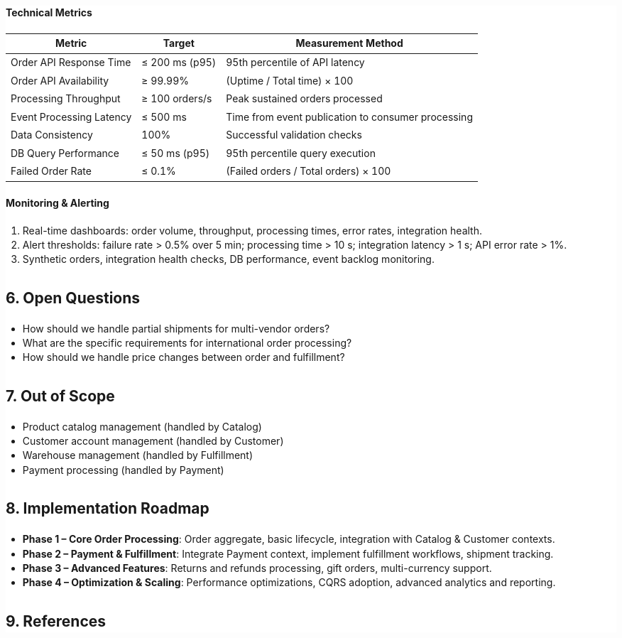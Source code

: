 #### Technical Metrics

| Metric | Target | Measurement Method |
|--------|--------|-------------------|
| Order API Response Time | ≤ 200 ms (p95) | 95th percentile of API latency |
| Order API Availability | ≥ 99.99% | (Uptime / Total time) × 100 |
| Processing Throughput | ≥ 100 orders/s | Peak sustained orders processed |
| Event Processing Latency | ≤ 500 ms | Time from event publication to consumer processing |
| Data Consistency | 100% | Successful validation checks |
| DB Query Performance | ≤ 50 ms (p95) | 95th percentile query execution |
| Failed Order Rate | ≤ 0.1% | (Failed orders / Total orders) × 100 |

#### Monitoring & Alerting

1. Real-time dashboards: order volume, throughput, processing times, error rates, integration health.
2. Alert thresholds: failure rate > 0.5% over 5 min; processing time > 10 s; integration latency > 1 s; API error rate > 1%.
3. Synthetic orders, integration health checks, DB performance, event backlog monitoring.

## 6. Open Questions

- How should we handle partial shipments for multi-vendor orders?
- What are the specific requirements for international order processing?
- How should we handle price changes between order and fulfillment?

## 7. Out of Scope

- Product catalog management (handled by Catalog)
- Customer account management (handled by Customer)
- Warehouse management (handled by Fulfillment)
- Payment processing (handled by Payment)

## 8. Implementation Roadmap

- **Phase 1 – Core Order Processing**: Order aggregate, basic lifecycle, integration with Catalog & Customer contexts.
- **Phase 2 – Payment & Fulfillment**: Integrate Payment context, implement fulfillment workflows, shipment tracking.
- **Phase 3 – Advanced Features**: Returns and refunds processing, gift orders, multi-currency support.
- **Phase 4 – Optimization & Scaling**: Performance optimizations, CQRS adoption, advanced analytics and reporting.

## 9. References
